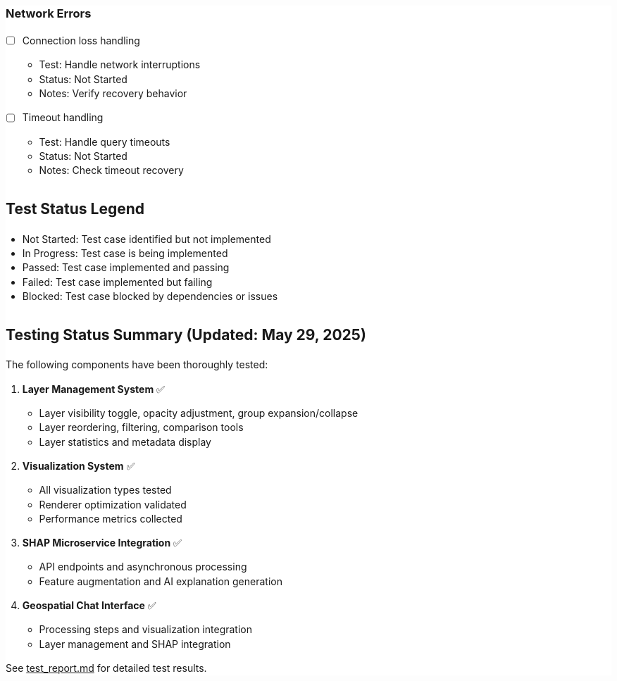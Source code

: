 ### Network Errors
- [ ] Connection loss handling
  - Test: Handle network interruptions
  - Status: Not Started
  - Notes: Verify recovery behavior

- [ ] Timeout handling
  - Test: Handle query timeouts
  - Status: Not Started
  - Notes: Check timeout recovery

## Test Status Legend
- Not Started: Test case identified but not implemented
- In Progress: Test case is being implemented
- Passed: Test case implemented and passing
- Failed: Test case implemented but failing
- Blocked: Test case blocked by dependencies or issues

## Testing Status Summary (Updated: May 29, 2025)

The following components have been thoroughly tested:

1. **Layer Management System** ✅
   - Layer visibility toggle, opacity adjustment, group expansion/collapse
   - Layer reordering, filtering, comparison tools
   - Layer statistics and metadata display

2. **Visualization System** ✅
   - All visualization types tested
   - Renderer optimization validated
   - Performance metrics collected

3. **SHAP Microservice Integration** ✅
   - API endpoints and asynchronous processing
   - Feature augmentation and AI explanation generation

4. **Geospatial Chat Interface** ✅
   - Processing steps and visualization integration
   - Layer management and SHAP integration

See [test_report.md](./test_report.md) for detailed test results. 